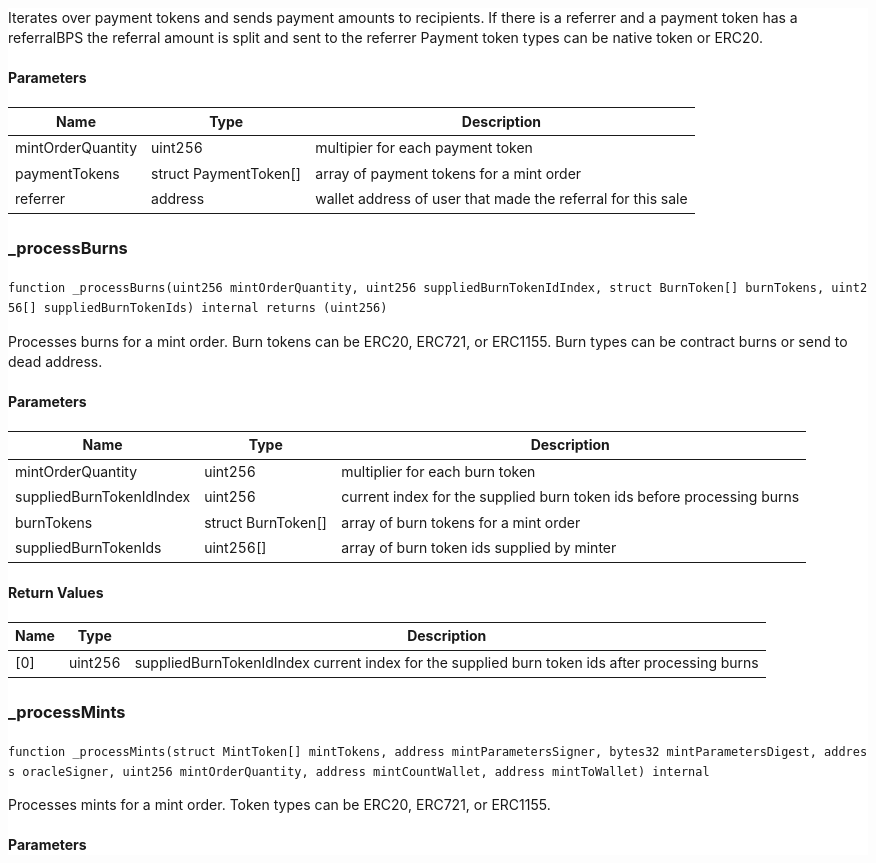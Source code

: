 Iterates over payment tokens and sends payment amounts to recipients. 
        If there is a referrer and a payment token has a referralBPS the referral amount is split and sent to the referrer
        Payment token types can be native token or ERC20.

#### Parameters

| Name | Type | Description |
| ---- | ---- | ----------- |
| mintOrderQuantity | uint256 | multipier for each payment token |
| paymentTokens | struct PaymentToken[] | array of payment tokens for a mint order |
| referrer | address | wallet address of user that made the referral for this sale |

### _processBurns

```solidity
function _processBurns(uint256 mintOrderQuantity, uint256 suppliedBurnTokenIdIndex, struct BurnToken[] burnTokens, uint256[] suppliedBurnTokenIds) internal returns (uint256)
```

Processes burns for a mint order. Burn tokens can be ERC20, ERC721, or ERC1155. Burn types can be
        contract burns or send to dead address.

#### Parameters

| Name | Type | Description |
| ---- | ---- | ----------- |
| mintOrderQuantity | uint256 | multiplier for each burn token |
| suppliedBurnTokenIdIndex | uint256 | current index for the supplied burn token ids before processing burns |
| burnTokens | struct BurnToken[] | array of burn tokens for a mint order |
| suppliedBurnTokenIds | uint256[] | array of burn token ids supplied by minter |

#### Return Values

| Name | Type | Description |
| ---- | ---- | ----------- |
| [0] | uint256 | suppliedBurnTokenIdIndex current index for the supplied burn token ids after processing burns |

### _processMints

```solidity
function _processMints(struct MintToken[] mintTokens, address mintParametersSigner, bytes32 mintParametersDigest, address oracleSigner, uint256 mintOrderQuantity, address mintCountWallet, address mintToWallet) internal
```

Processes mints for a mint order. Token types can be ERC20, ERC721, or ERC1155.

#### Parameters
